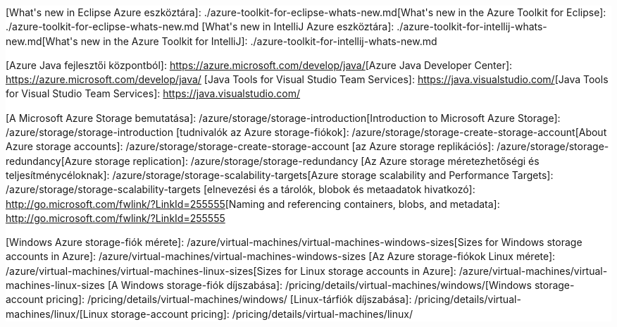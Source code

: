 <span data-ttu-id="a3e76-175">[What's new in Eclipse Azure eszköztára]: ./azure-toolkit-for-eclipse-whats-new.md</span><span class="sxs-lookup"><span data-stu-id="a3e76-175">[What's new in the Azure Toolkit for Eclipse]: ./azure-toolkit-for-eclipse-whats-new.md</span></span>
<span data-ttu-id="a3e76-176">[What's new in IntelliJ Azure eszköztára]: ./azure-toolkit-for-intellij-whats-new.md</span><span class="sxs-lookup"><span data-stu-id="a3e76-176">[What's new in the Azure Toolkit for IntelliJ]: ./azure-toolkit-for-intellij-whats-new.md</span></span>

<span data-ttu-id="a3e76-177">[Azure Java fejlesztői központból]: https://azure.microsoft.com/develop/java/</span><span class="sxs-lookup"><span data-stu-id="a3e76-177">[Azure Java Developer Center]: https://azure.microsoft.com/develop/java/</span></span>
<span data-ttu-id="a3e76-178">[Java Tools for Visual Studio Team Services]: https://java.visualstudio.com/</span><span class="sxs-lookup"><span data-stu-id="a3e76-178">[Java Tools for Visual Studio Team Services]: https://java.visualstudio.com/</span></span>

<span data-ttu-id="a3e76-179">[A Microsoft Azure Storage bemutatása]: /azure/storage/storage-introduction</span><span class="sxs-lookup"><span data-stu-id="a3e76-179">[Introduction to Microsoft Azure Storage]: /azure/storage/storage-introduction</span></span>
<span data-ttu-id="a3e76-180">[tudnivalók az Azure storage-fiókok]: /azure/storage/storage-create-storage-account</span><span class="sxs-lookup"><span data-stu-id="a3e76-180">[About Azure storage accounts]: /azure/storage/storage-create-storage-account</span></span>
<span data-ttu-id="a3e76-181">[az Azure storage replikációs]: /azure/storage/storage-redundancy</span><span class="sxs-lookup"><span data-stu-id="a3e76-181">[Azure storage replication]: /azure/storage/storage-redundancy</span></span>
<span data-ttu-id="a3e76-182">[Az Azure storage méretezhetőségi és teljesítménycéloknak]: /azure/storage/storage-scalability-targets</span><span class="sxs-lookup"><span data-stu-id="a3e76-182">[Azure storage scalability and Performance Targets]: /azure/storage/storage-scalability-targets</span></span>
<span data-ttu-id="a3e76-183">[elnevezési és a tárolók, blobok és metaadatok hivatkozó]: http://go.microsoft.com/fwlink/?LinkId=255555</span><span class="sxs-lookup"><span data-stu-id="a3e76-183">[Naming and referencing containers, blobs, and metadata]: http://go.microsoft.com/fwlink/?LinkId=255555</span></span>

<span data-ttu-id="a3e76-184">[Windows Azure storage-fiók mérete]: /azure/virtual-machines/virtual-machines-windows-sizes</span><span class="sxs-lookup"><span data-stu-id="a3e76-184">[Sizes for Windows storage accounts in Azure]: /azure/virtual-machines/virtual-machines-windows-sizes</span></span>
<span data-ttu-id="a3e76-185">[Az Azure storage-fiókok Linux mérete]: /azure/virtual-machines/virtual-machines-linux-sizes</span><span class="sxs-lookup"><span data-stu-id="a3e76-185">[Sizes for Linux storage accounts in Azure]: /azure/virtual-machines/virtual-machines-linux-sizes</span></span>
<span data-ttu-id="a3e76-186">[A Windows storage-fiók díjszabása]: /pricing/details/virtual-machines/windows/</span><span class="sxs-lookup"><span data-stu-id="a3e76-186">[Windows storage-account pricing]: /pricing/details/virtual-machines/windows/</span></span>
<span data-ttu-id="a3e76-187">[Linux-tárfiók díjszabása]: /pricing/details/virtual-machines/linux/</span><span class="sxs-lookup"><span data-stu-id="a3e76-187">[Linux storage-account pricing]: /pricing/details/virtual-machines/linux/</span></span>



[CS01]: ./media/azure-toolkit-for-intellij-managing-storage-accounts-using-azure-explorer/CS01.png
[CS02]: ./media/azure-toolkit-for-intellij-managing-storage-accounts-using-azure-explorer/CS02.png
[CC01]: ./media/azure-toolkit-for-intellij-managing-storage-accounts-using-azure-explorer/CC01.png
[CC02]: ./media/azure-toolkit-for-intellij-managing-storage-accounts-using-azure-explorer/CC02.png

[DS01]: ./media/azure-toolkit-for-intellij-managing-storage-accounts-using-azure-explorer/DS01.png
[DS02]: ./media/azure-toolkit-for-intellij-managing-storage-accounts-using-azure-explorer/DS02.png
[DC01]: ./media/azure-toolkit-for-intellij-managing-storage-accounts-using-azure-explorer/DC01.png
[DC02]: ./media/azure-toolkit-for-intellij-managing-storage-accounts-using-azure-explorer/DC02.png
